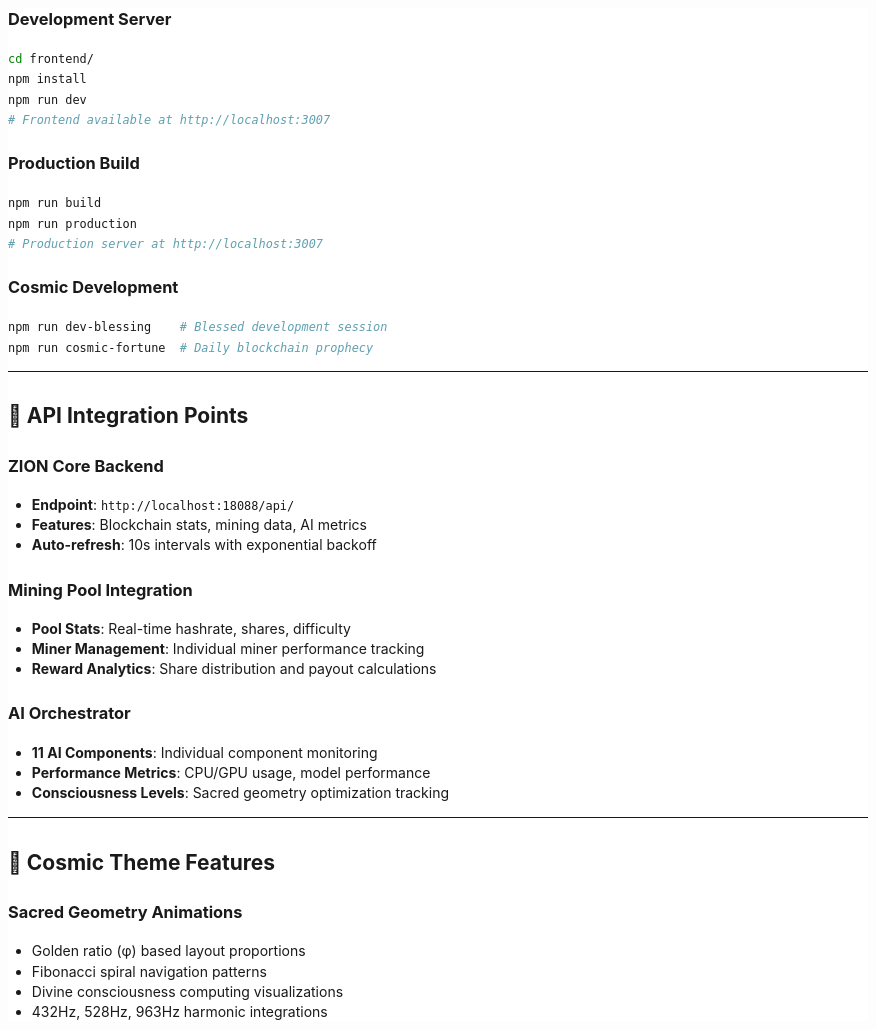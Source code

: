 ### **Development Server**
```bash
cd frontend/
npm install
npm run dev
# Frontend available at http://localhost:3007
```

### **Production Build**
```bash
npm run build
npm run production
# Production server at http://localhost:3007
```

### **Cosmic Development**
```bash
npm run dev-blessing    # Blessed development session
npm run cosmic-fortune  # Daily blockchain prophecy
```

---

## 🔗 **API Integration Points**

### **ZION Core Backend**
- **Endpoint**: `http://localhost:18088/api/`
- **Features**: Blockchain stats, mining data, AI metrics
- **Auto-refresh**: 10s intervals with exponential backoff

### **Mining Pool Integration**
- **Pool Stats**: Real-time hashrate, shares, difficulty
- **Miner Management**: Individual miner performance tracking
- **Reward Analytics**: Share distribution and payout calculations

### **AI Orchestrator**
- **11 AI Components**: Individual component monitoring
- **Performance Metrics**: CPU/GPU usage, model performance
- **Consciousness Levels**: Sacred geometry optimization tracking

---

## 🎨 **Cosmic Theme Features**

### **Sacred Geometry Animations**
- Golden ratio (φ) based layout proportions
- Fibonacci spiral navigation patterns
- Divine consciousness computing visualizations
- 432Hz, 528Hz, 963Hz harmonic integrations

